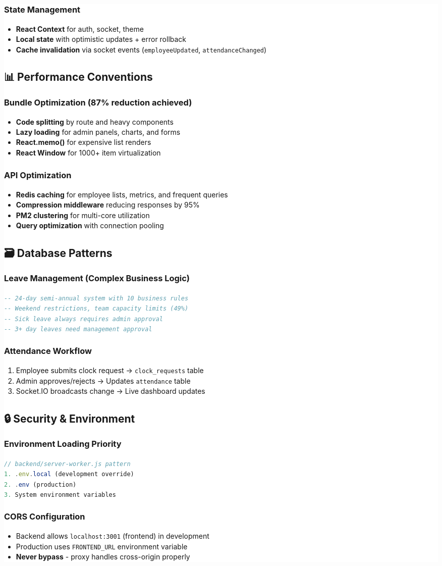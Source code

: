 ### State Management
- **React Context** for auth, socket, theme
- **Local state** with optimistic updates + error rollback
- **Cache invalidation** via socket events (`employeeUpdated`, `attendanceChanged`)

## 📊 Performance Conventions

### Bundle Optimization (87% reduction achieved)
- **Code splitting** by route and heavy components
- **Lazy loading** for admin panels, charts, and forms
- **React.memo()** for expensive list renders
- **React Window** for 1000+ item virtualization

### API Optimization
- **Redis caching** for employee lists, metrics, and frequent queries
- **Compression middleware** reducing responses by 95%
- **PM2 clustering** for multi-core utilization
- **Query optimization** with connection pooling

## 🗃️ Database Patterns

### Leave Management (Complex Business Logic)
```sql
-- 24-day semi-annual system with 10 business rules
-- Weekend restrictions, team capacity limits (49%)
-- Sick leave always requires admin approval
-- 3+ day leaves need management approval
```

### Attendance Workflow
1. Employee submits clock request → `clock_requests` table
2. Admin approves/rejects → Updates `attendance` table
3. Socket.IO broadcasts change → Live dashboard updates

## 🔒 Security & Environment

### Environment Loading Priority
```javascript
// backend/server-worker.js pattern
1. .env.local (development override)
2. .env (production)  
3. System environment variables
```

### CORS Configuration
- Backend allows `localhost:3001` (frontend) in development
- Production uses `FRONTEND_URL` environment variable
- **Never bypass** - proxy handles cross-origin properly

